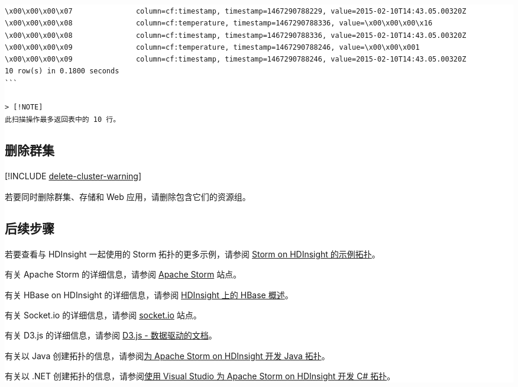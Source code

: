     \x00\x00\x00\x07               column=cf:timestamp, timestamp=1467290788229, value=2015-02-10T14:43.05.00320Z
    \x00\x00\x00\x08               column=cf:temperature, timestamp=1467290788336, value=\x00\x00\x00\x16
    \x00\x00\x00\x08               column=cf:timestamp, timestamp=1467290788336, value=2015-02-10T14:43.05.00320Z
    \x00\x00\x00\x09               column=cf:temperature, timestamp=1467290788246, value=\x00\x00\x001
    \x00\x00\x00\x09               column=cf:timestamp, timestamp=1467290788246, value=2015-02-10T14:43.05.00320Z
    10 row(s) in 0.1800 seconds
    ```

    > [!NOTE]
    此扫描操作最多返回表中的 10 行。

## 删除群集
[!INCLUDE [delete-cluster-warning](../../includes/hdinsight-delete-cluster-warning.md)]

若要同时删除群集、存储和 Web 应用，请删除包含它们的资源组。

## 后续步骤

若要查看与 HDInsight 一起使用的 Storm 拓扑的更多示例，请参阅 [Storm on HDInsight 的示例拓扑](./hdinsight-storm-example-topology.md)。

有关 Apache Storm 的详细信息，请参阅 [Apache Storm](https://storm.incubator.apache.org/) 站点。

有关 HBase on HDInsight 的详细信息，请参阅 [HDInsight 上的 HBase 概述](./hdinsight-hbase-overview.md)。

有关 Socket.io 的详细信息，请参阅 [socket.io](http://socket.io/) 站点。

有关 D3.js 的详细信息，请参阅 [D3.js - 数据驱动的文档](http://d3js.org/)。

有关以 Java 创建拓扑的信息，请参阅[为 Apache Storm on HDInsight 开发 Java 拓扑](./hdinsight-storm-develop-java-topology.md)。

有关以 .NET 创建拓扑的信息，请参阅[使用 Visual Studio 为 Apache Storm on HDInsight 开发 C# 拓扑](./hdinsight-storm-develop-csharp-visual-studio-topology.md)。

[azure-portal]: https://portal.azure.cn


